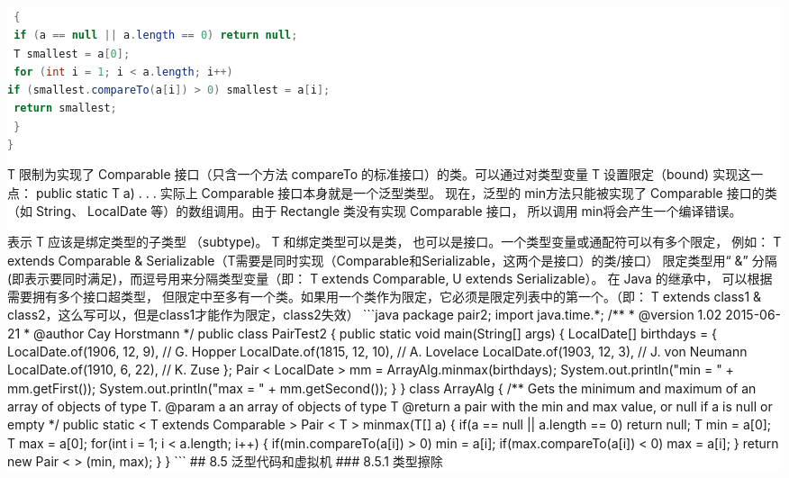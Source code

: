 ```java
 {
 if (a == null || a.length == 0) return null;
 T smallest = a[0];
 for (int i = 1; i < a.length; i++)
if (smallest.compareTo(a[i]) > 0) smallest = a[i];
 return smallest;
 }
}
```
T 限制为实现了 Comparable 接口（只含一个方法 compareTo 的标准接口）的类。可以通过对类型变量 T 设置限定（bound) 实现这一点：
public static <T extends Coiparab1e> T a) . . .
实际上 Comparable 接口本身就是一个泛型类型。
现在，泛型的 min方法只能被实现了 Comparable 接口的类（如 String、 LocalDate 等）的数组调用。由于 Rectangle 类没有实现 Comparable 接口， 所以调用 min将会产生一个编译错误。

<T extends BoundingType>
表示 T 应该是绑定类型的子类型 （subtype)。 T 和绑定类型可以是类， 也可以是接口。一个类型变量或通配符可以有多个限定， 例如： T extends Comparable & Serializable（T需要是同时实现（Comparable和Serializable，这两个是接口）的类/接口）
限定类型用“ &” 分隔(即表示要同时满足)，而逗号用来分隔类型变量（即： T extends Comparable, U extends Serializable）。
在 Java 的继承中， 可以根据需要拥有多个接口超类型， 但限定中至多有一个类。如果用一个类作为限定，它必须是限定列表中的第一个。（即： T extends class1 & class2，这么写可以，但是class1才能作为限定，class2失效）
```java
package pair2;
import java.time.*;
/**
 * @version 1.02 2015-06-21
 * @author Cay Horstmann
 */
public class PairTest2 {
    public static void main(String[] args) {
        LocalDate[] birthdays = {
            LocalDate.of(1906, 12, 9), // G. Hopper
                LocalDate.of(1815, 12, 10), // A. Lovelace
                LocalDate.of(1903, 12, 3), // J. von Neumann
                LocalDate.of(1910, 6, 22), // K. Zuse
        };
        Pair < LocalDate > mm = ArrayAlg.minmax(birthdays);
        System.out.println("min = " + mm.getFirst());
        System.out.println("max = " + mm.getSecond());
    }
}
class ArrayAlg {
    /**
    Gets the minimum and maximum of an array of objects of type T.
    @param a an array of objects of type T
    @return a pair with the min and max value, or null if a is 
    null or empty
    */
    public static < T extends Comparable > Pair < T > minmax(T[] a) {
        if(a == null || a.length == 0) return null;
        T min = a[0];
        T max = a[0];
        for(int i = 1; i < a.length; i++) {
            if(min.compareTo(a[i]) > 0) min = a[i];
            if(max.compareTo(a[i]) < 0) max = a[i];
        }
        return new Pair < > (min, max);
    }
}
```
## 8.5 泛型代码和虚拟机
### 8.5.1 类型擦除